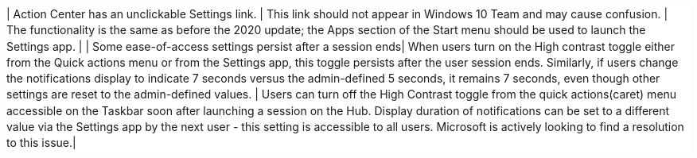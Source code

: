 | Action Center has an unclickable Settings link. | This link should not appear in Windows 10 Team and may cause confusion. | The functionality is the same as before the 2020 update; the  Apps section of the Start menu should be used to launch the Settings app.  |
| Some ease-of-access settings persist after a session ends| When users turn on the High contrast toggle either from the Quick actions menu or from the Settings app, this toggle persists after the user session ends. Similarly, if users change the notifications display to indicate 7 seconds versus the admin-defined 5 seconds, it remains 7 seconds, even though other settings are reset to the admin-defined values. | Users can turn off the High Contrast toggle from the quick actions(caret) menu accessible on the Taskbar soon after launching a session on the Hub. Display duration of notifications can be set to a different value via the Settings app by the next user - this setting is accessible to all users. Microsoft is actively looking to find a resolution to this issue.| 

